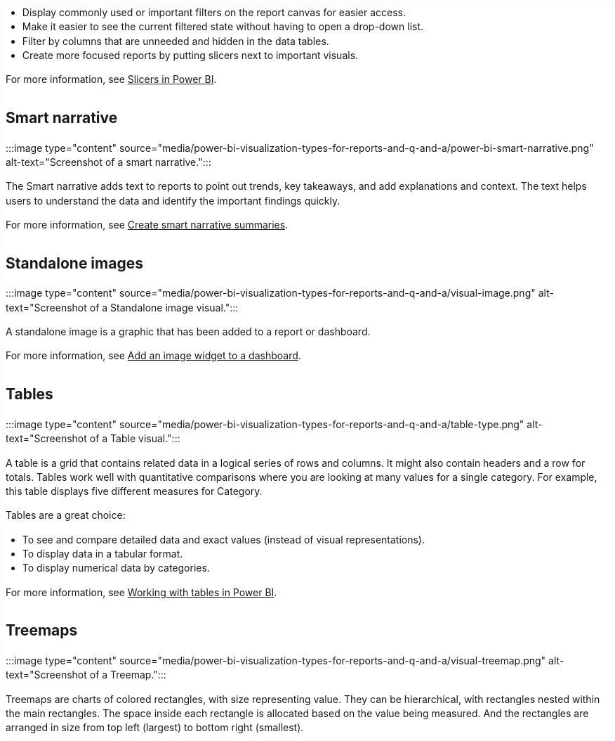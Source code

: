 - Display commonly used or important filters on the report canvas for easier access.
- Make it easier to see the current filtered state without having to open a drop-down list.
- Filter by columns that are unneeded and hidden in the data tables.
- Create more focused reports by putting slicers next to important visuals.

For more information, see [Slicers in Power BI](power-bi-visualization-slicers.md).

## Smart narrative

:::image type="content" source="media/power-bi-visualization-types-for-reports-and-q-and-a/power-bi-smart-narrative.png" alt-text="Screenshot of a smart narrative.":::

The Smart narrative adds text to reports to point out trends, key takeaways, and add explanations and context. The text helps users to understand the data and identify the important findings quickly.

For more information, see [Create smart narrative summaries](power-bi-visualization-smart-narrative.md).

## Standalone images

:::image type="content" source="media/power-bi-visualization-types-for-reports-and-q-and-a/visual-image.png" alt-text="Screenshot of a Standalone image visual.":::

A standalone image is a graphic that has been added to a report or dashboard.

For more information, see [Add an image widget to a dashboard](../create-reports/service-dashboard-add-widget.md).

## Tables

:::image type="content" source="media/power-bi-visualization-types-for-reports-and-q-and-a/table-type.png" alt-text="Screenshot of a Table visual.":::

A table is a grid that contains related data in a logical series of rows and columns. It might also contain headers and a row for totals. Tables work well with quantitative comparisons where you are looking at many values for a single category. For example, this table displays five different measures for Category.

Tables are a great choice:

- To see and compare detailed data and exact values (instead of visual representations).
- To display data in a tabular format.
- To display numerical data by categories.

For more information, see [Working with tables in Power BI](power-bi-visualization-tables.md).

## Treemaps

:::image type="content" source="media/power-bi-visualization-types-for-reports-and-q-and-a/visual-treemap.png" alt-text="Screenshot of a Treemap.":::

Treemaps are charts of colored rectangles, with size representing value.  They can be hierarchical, with rectangles nested within the main rectangles. The space inside each rectangle is allocated based on the value being measured. And the rectangles are arranged in size from top left (largest) to bottom right (smallest).
